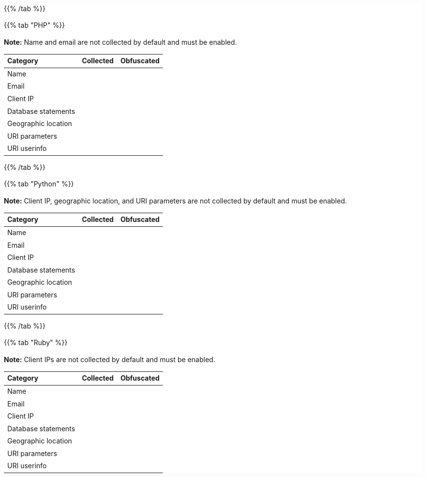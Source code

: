 {{% /tab %}}

{{% tab "PHP" %}}

**Note:** Name and email are not collected by default and must be enabled.

| Category            |            Collected            |           Obfuscated            |
|:--------------------|:-------------------------------:|:-------------------------------:|
| Name                | <i class="icon-check-bold"></i> |                                 |
| Email               | <i class="icon-check-bold"></i> |                                 |
| Client IP           | <i class="icon-check-bold"></i> |                                 |
| Database statements | <i class="icon-check-bold"></i> | <i class="icon-check-bold"></i> |
| Geographic location |                                 |                                 |
| URI parameters      | <i class="icon-check-bold"></i> | <i class="icon-check-bold"></i> |
| URI userinfo        | <i class="icon-check-bold"></i> | <i class="icon-check-bold"></i> |

{{% /tab %}}

{{% tab "Python" %}}

**Note:** Client IP, geographic location, and URI parameters are not collected by default and must be enabled.

| Category            | Collected                       | Obfuscated                      |
|:--------------------|:-------------------------------:|:-------------------------------:|
| Name                | <i class="icon-check-bold"></i> |                                 |
| Email               | <i class="icon-check-bold"></i> |                                 |
| Client IP           | <i class="icon-check-bold"></i> |                                 |
| Database statements | <i class="icon-check-bold"></i> | <i class="icon-check-bold"></i> |
| Geographic location | <i class="icon-check-bold"></i> |                                 |
| URI parameters      | <i class="icon-check-bold"></i> | <i class="icon-check-bold"></i> |
| URI userinfo        |                                 |                                 |

[1]: /tracing/trace_collection/compatibility/python/#datastore-compatibility
{{% /tab %}}

{{% tab "Ruby" %}}

**Note:** Client IPs are not collected by default and must be enabled.

| Category            | Collected                       | Obfuscated                      |
|:--------------------|:-------------------------------:|:-------------------------------:|
| Name                | <i class="icon-check-bold"></i> |                                 |
| Email               | <i class="icon-check-bold"></i> |                                 |
| Client IP           | <i class="icon-check-bold"></i> |                                 |
| Database statements | <i class="icon-check-bold"></i> |                                 |
| Geographic location |                                 |                                 |
| URI parameters      | <i class="icon-check-bold"></i> | <i class="icon-check-bold"></i> |
| URI userinfo        |                                 |                                 |


[1]: /tracing/glossary/#spans
[1]: /tracing/glossary/#spans
[1]: /tracing/glossary/#spans
[1]: /tracing/glossary/#spans
[1]: /tracing/glossary/#spans
[1]: /containers/kubernetes/installation/?tab=daemonset
[2]: /containers/kubernetes/installation/?tab=helm
[1]: /data_security/pci_compliance/
[2]: /data_security/pci_compliance/?tab=logmanagement
[1]: /help/
[2]: /tracing/glossary/#trace
[3]: /tracing/trace_collection/tracing_naming_convention/#http-requests
[4]: /tracing/glossary/#spans
[5]: /agent/configuration/agent-configuration-files/#agent-main-configuration-file
[6]: /tracing/guide/ignoring_apm_resources/
[7]: /agent/docker/apm/?tab=standard#docker-apm-agent-environment-variables
[8]: /tracing/guide/send_traces_to_agent_by_api/
[9]: /tracing/trace_collection/custom_instrumentation/java/#extending-tracers
[10]: /tracing/trace_collection/custom_instrumentation/ruby/?tab=activespan#post-processing-traces
[11]: https://ddtrace.readthedocs.io/en/stable/advanced_usage.html#trace-filtering
[12]: /sensitive_data_scanner/
[13]: /security/application_security/how-appsec-works/#data-privacy